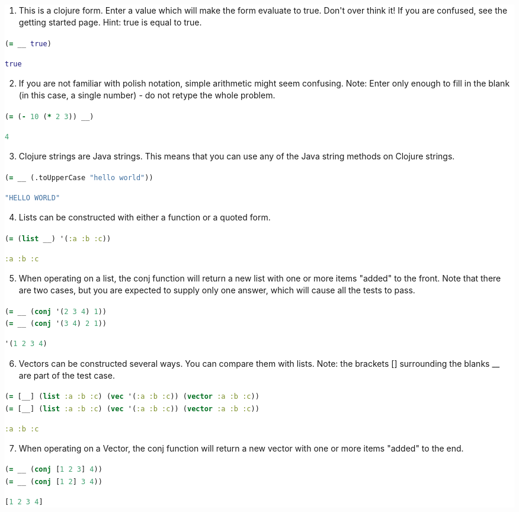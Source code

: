1. This is a clojure form. Enter a value which will make the form evaluate to true. Don't over think it! If you are confused, see the getting started page. Hint: true is equal to true.
```clojure
(= __ true)
``` 
```clojure
true
```

2. If you are not familiar with polish notation, simple arithmetic might seem confusing.
Note: Enter only enough to fill in the blank (in this case, a single number) - do not retype the whole problem.
```clojure
(= (- 10 (* 2 3)) __)
```
```clojure
4
```

3. Clojure strings are Java strings. This means that you can use any of the Java string methods on Clojure strings.
```clojure
(= __ (.toUpperCase "hello world"))
```
```clojure
"HELLO WORLD"
```

4. Lists can be constructed with either a function or a quoted form.
```clojure
(= (list __) '(:a :b :c))
```
```clojure 
:a :b :c
```

5. When operating on a list, the conj function will return a new list with one or more items "added" to the front.
Note that there are two 
cases, but you are expected to supply only one answer, which will cause all the tests to pass.
```clojure
(= __ (conj '(2 3 4) 1))
(= __ (conj '(3 4) 2 1))
```
```clojure
'(1 2 3 4)
```

6. Vectors can be constructed several ways. You can compare them with lists. 
Note: the brackets [] surrounding the blanks __ are part of the test case.
```clojure
(= [__] (list :a :b :c) (vec '(:a :b :c)) (vector :a :b :c))
(= [__] (list :a :b :c) (vec '(:a :b :c)) (vector :a :b :c))
```
```clojure
:a :b :c
```

7. When operating on a Vector, the conj function will return a new vector with one or more items "added" to the end.
```clojure
(= __ (conj [1 2 3] 4))
(= __ (conj [1 2] 3 4))
```
```clojure
[1 2 3 4]
```
